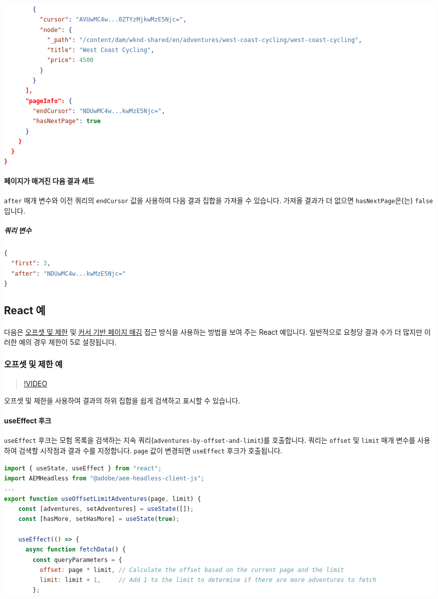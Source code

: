 ```json
        {
          "cursor": "AVUwMC4w...0ZTYzMjkwMzE5Njc=",
          "node": {
            "_path": "/content/dam/wknd-shared/en/adventures/west-coast-cycling/west-coast-cycling",
            "title": "West Coast Cycling",
            "price": 4500
          }
        }
      ],
      "pageInfo": {
        "endCursor": "NDUwMC4w...kwMzE5Njc=",
        "hasNextPage": true
      }
    }
  }
}
```

#### 페이지가 매겨진 다음 결과 세트

`after` 매개 변수와 이전 쿼리의 `endCursor` 값을 사용하여 다음 결과 집합을 가져올 수 있습니다. 가져올 결과가 더 없으면 `hasNextPage`은(는) `false`입니다.

##### 쿼리 변수

```json
{
  "first": 3,
  "after": "NDUwMC4w...kwMzE5Njc="
}
```

## React 예

다음은 [오프셋 및 제한](#offset-and-limit) 및 [커서 기반 페이지 매김](#cursor-based-pagination) 접근 방식을 사용하는 방법을 보여 주는 React 예입니다. 일반적으로 요청당 결과 수가 더 많지만 이러한 예의 경우 제한이 5로 설정됩니다.

### 오프셋 및 제한 예

>[!VIDEO](https://video.tv.adobe.com/v/3418381/?quality=12&learn=on)

오프셋 및 제한을 사용하여 결과의 하위 집합을 쉽게 검색하고 표시할 수 있습니다.

#### useEffect 후크

`useEffect` 후크는 모험 목록을 검색하는 지속 쿼리(`adventures-by-offset-and-limit`)를 호출합니다. 쿼리는 `offset` 및 `limit` 매개 변수를 사용하여 검색할 시작점과 결과 수를 지정합니다. `page` 값이 변경되면 `useEffect` 후크가 호출됩니다.


```javascript
import { useState, useEffect } from "react";
import AEMHeadless from "@adobe/aem-headless-client-js";
...
export function useOffsetLimitAdventures(page, limit) {
    const [adventures, setAdventures] = useState([]);
    const [hasMore, setHasMore] = useState(true);

    useEffect(() => {
      async function fetchData() {
        const queryParameters = {
          offset: page * limit, // Calculate the offset based on the current page and the limit
          limit: limit + 1,     // Add 1 to the limit to determine if there are more adventures to fetch
        };

```